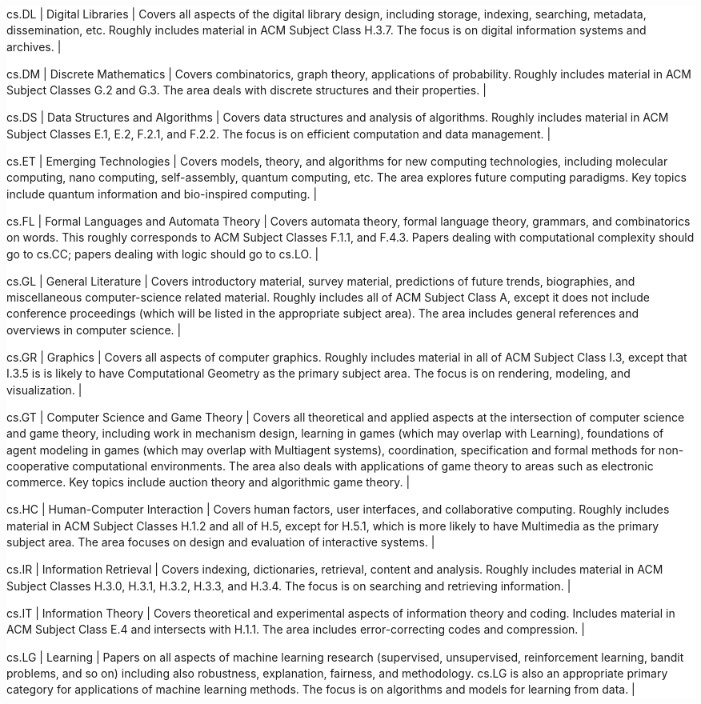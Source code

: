 cs.DL | Digital Libraries | Covers all aspects of the digital library design, including storage, indexing, searching, metadata, dissemination, etc. Roughly includes material in ACM Subject Class H.3.7. The focus is on digital information systems and archives. |

cs.DM | Discrete Mathematics | Covers combinatorics, graph theory, applications of probability. Roughly includes material in ACM Subject Classes G.2 and G.3. The area deals with discrete structures and their properties. |

cs.DS | Data Structures and Algorithms | Covers data structures and analysis of algorithms. Roughly includes material in ACM Subject Classes E.1, E.2, F.2.1, and F.2.2. The focus is on efficient computation and data management. |

cs.ET | Emerging Technologies | Covers models, theory, and algorithms for new computing technologies, including molecular computing, nano computing, self-assembly, quantum computing, etc. The area explores future computing paradigms. Key topics include quantum information and bio-inspired computing. |

cs.FL | Formal Languages and Automata Theory | Covers automata theory, formal language theory, grammars, and combinatorics on words. This roughly corresponds to ACM Subject Classes F.1.1, and F.4.3. Papers dealing with computational complexity should go to cs.CC; papers dealing with logic should go to cs.LO. |

cs.GL | General Literature | Covers introductory material, survey material, predictions of future trends, biographies, and miscellaneous computer-science related material. Roughly includes all of ACM Subject Class A, except it does not include conference proceedings (which will be listed in the appropriate subject area). The area includes general references and overviews in computer science. |

cs.GR | Graphics | Covers all aspects of computer graphics. Roughly includes material in all of ACM Subject Class I.3, except that I.3.5 is is likely to have Computational Geometry as the primary subject area. The focus is on rendering, modeling, and visualization. |

cs.GT | Computer Science and Game Theory | Covers all theoretical and applied aspects at the intersection of computer science and game theory, including work in mechanism design, learning in games (which may overlap with Learning), foundations of agent modeling in games (which may overlap with Multiagent systems), coordination, specification and formal methods for non-cooperative computational environments. The area also deals with applications of game theory to areas such as electronic commerce. Key topics include auction theory and algorithmic game theory. |

cs.HC | Human-Computer Interaction | Covers human factors, user interfaces, and collaborative computing. Roughly includes material in ACM Subject Classes H.1.2 and all of H.5, except for H.5.1, which is more likely to have Multimedia as the primary subject area. The area focuses on design and evaluation of interactive systems. |

cs.IR | Information Retrieval | Covers indexing, dictionaries, retrieval, content and analysis. Roughly includes material in ACM Subject Classes H.3.0, H.3.1, H.3.2, H.3.3, and H.3.4. The focus is on searching and retrieving information. |

cs.IT | Information Theory | Covers theoretical and experimental aspects of information theory and coding. Includes material in ACM Subject Class E.4 and intersects with H.1.1. The area includes error-correcting codes and compression. |

cs.LG | Learning | Papers on all aspects of machine learning research (supervised, unsupervised, reinforcement learning, bandit problems, and so on) including also robustness, explanation, fairness, and methodology. cs.LG is also an appropriate primary category for applications of machine learning methods. The focus is on algorithms and models for learning from data. |
